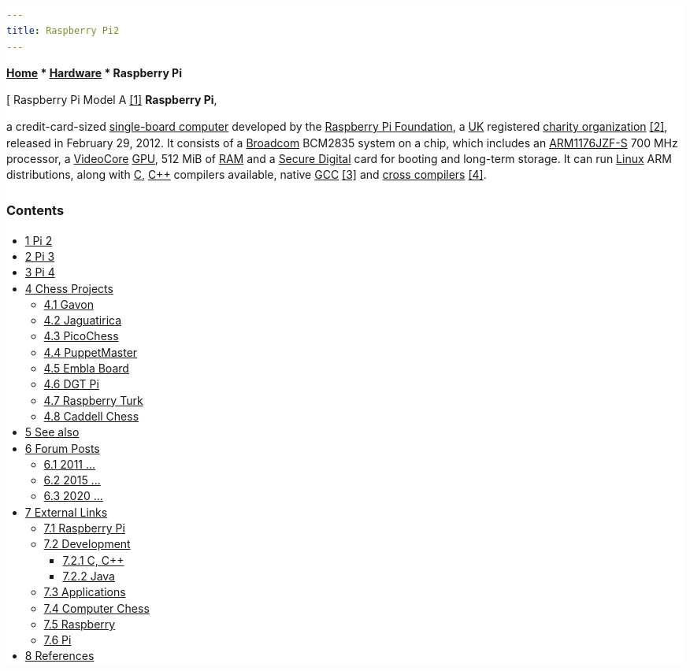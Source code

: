 ```yaml
---
title: Raspberry Pi2
---
```

**[Home](Home "Home") \* [Hardware](Hardware "Hardware") \* Raspberry Pi**



[ Raspberry Pi Model A <a id="cite-note-1" href="#cite-ref-1">[1]</a>
**Raspberry Pi**,  

a credit-card-sized [single-board computer](https://en.wikipedia.org/wiki/Single-board_computer) developed by the [Raspberry Pi Foundation](https://en.wikipedia.org/wiki/Raspberry_Pi_Foundation), a [UK](https://en.wikipedia.org/wiki/United_Kingdom) registered [charity organization](https://en.wikipedia.org/wiki/Charitable_organization) <a id="cite-note-2" href="#cite-ref-2">[2]</a>, released in February 29, 2012. It consists of a [Broadcom](https://en.wikipedia.org/wiki/Broadcom) BCM2835 system on a chip, which includes an [ARM1176JZF-S](index.php?title=ARM11&action=edit&redlink=1 "ARM11 (page does not exist)") 700 MHz processor, a [VideoCore](https://en.wikipedia.org/wiki/VideoCore) [GPU](GPU "GPU"), 512 MiB of [RAM](Memory#RAM "Memory") and a [Secure Digital](https://en.wikipedia.org/wiki/Secure_Digital) card for booting and long-term storage. It can run [Linux](Linux "Linux") ARM distributions, along with [C](C "C"), [C++](Cpp "Cpp") compilers available, native [GCC](https://en.wikipedia.org/wiki/GNU_Compiler_Collection) <a id="cite-note-3" href="#cite-ref-3">[3]</a> and [cross compilers](https://en.wikipedia.org/wiki/Cross_compiler) <a id="cite-note-4" href="#cite-ref-4">[4]</a>. 




### Contents


* [1 Pi 2](#pi-2)
* [2 Pi 3](#pi-3)
* [3 Pi 4](#pi-4)
* [4 Chess Projects](#chess-projects)
	+ [4.1 Gavon](#gavon)
	+ [4.2 Jaguatirica](#jaguatirica)
	+ [4.3 PicoChess](#picochess)
	+ [4.4 PuppetMaster](#puppetmaster)
	+ [4.5 Embla Board](#embla-board)
	+ [4.6 DGT Pi](#dgt-pi)
	+ [4.7 Raspberry Turk](#raspberry-turk)
	+ [4.8 Caddell Chess](#caddell-chess)
* [5 See also](#see-also)
* [6 Forum Posts](#forum-posts)
	+ [6.1 2011 ...](#2011-...)
	+ [6.2 2015 ...](#2015-...)
	+ [6.3 2020 ...](#2020-...)
* [7 External Links](#external-links)
	+ [7.1 Raspberry Pi](#raspberry-pi)
	+ [7.2 Development](#development)
		- [7.2.1 C, C++](#c.2c-c.2b.2b)
		- [7.2.2 Java](#java)
	+ [7.3 Applications](#applications)
	+ [7.4 Computer Chess](#computer-chess)
	+ [7.5 Raspberry](#raspberry)
	+ [7.6 Pi](#pi)
* [8 References](#references)
